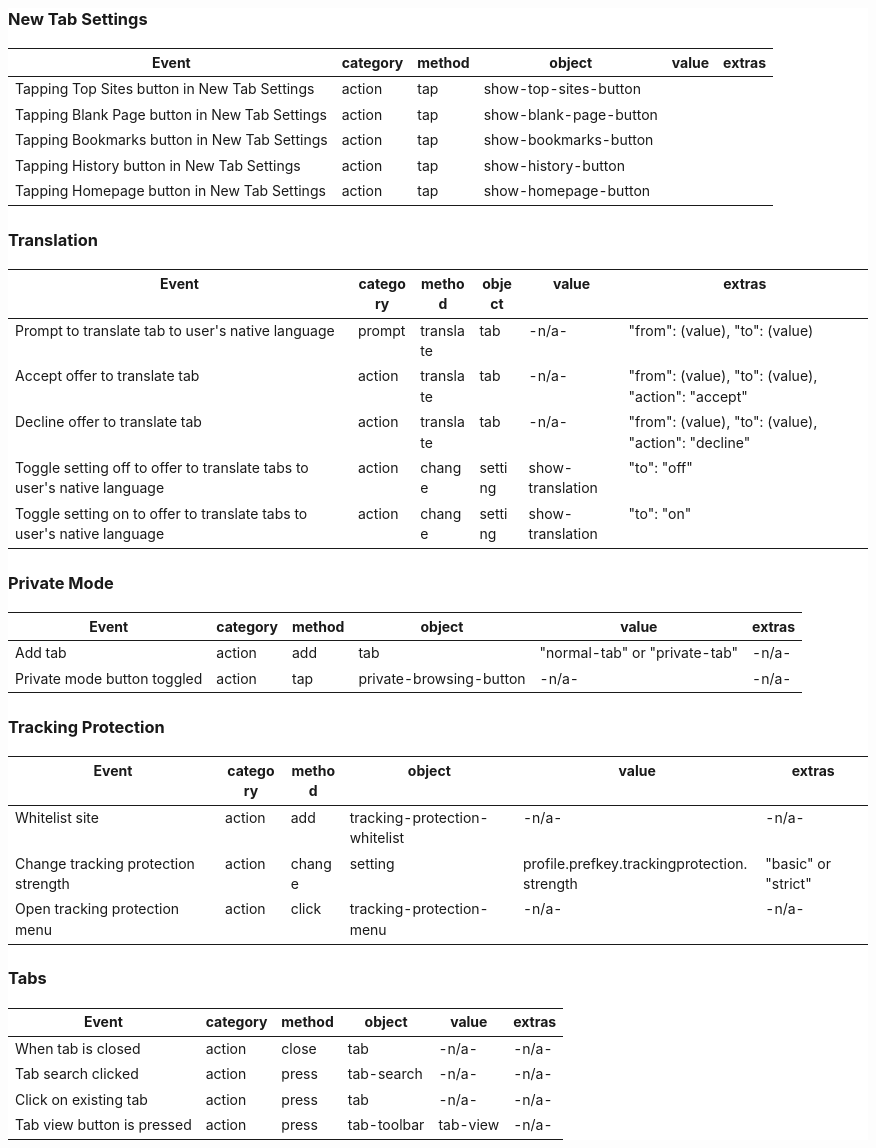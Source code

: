 
### New Tab Settings

| Event                                             | category | method                | object            | value                 | extras                      |
|---------------------------------------------------|----------|-----------------------|-------------------|-----------------------|-----------------------------|
| Tapping Top Sites button in New Tab Settings    | action   | tap                  | show-top-sites-button   |  |                             |
| Tapping Blank Page button in New Tab Settings                | action   | tap                  | show-blank-page-button   |               |                             |
| Tapping Bookmarks button in New Tab Settings                | action   | tap                   | show-bookmarks-button         |       |                             |
| Tapping History button in New Tab Settings                | action   | tap                   | show-history-button          |       |                             |
| Tapping Homepage button in New Tab Settings                | action   | tap                   | show-homepage-button          |       |                             |

### Translation

| Event                                                               | category | method    | object  | value            | extras                                            |
|---------------------------------------------------------------------|----------|-----------|---------|------------------|---------------------------------------------------|
| Prompt to translate tab to user's native language                   | prompt   | translate | tab     | -n/a-            | "from": (value), "to": (value)                      |
| Accept offer to translate tab                                       | action   | translate | tab     | -n/a-            | "from": (value), "to": (value), "action": "accept"  |
| Decline offer to translate tab                                      | action   | translate | tab     | -n/a-            | "from": (value), "to": (value), "action": "decline" |
| Toggle setting off to offer to translate tabs to user's native language | action   | change    | setting | show-translation | "to": "off"                           |
| Toggle setting on to offer to translate tabs to user's native language  | action   | change    | setting | show-translation | "to": "on"                            |

### Private Mode

| Event                                                               | category | method    | object  | value            | extras                                            |
|---------------------------------------------------------------------|----------|-----------|---------|------------------|---------------------------------------------------|
| Add tab                  | action   | add | tab     | "normal-tab" or "private-tab"           | -n/a-                     |
| Private mode button toggled      | action   | tap | private-browsing-button | -n/a-          | -n/a-                     |

### Tracking Protection

| Event                                                               | category | method    | object  | value            | extras                                            |
|---------------------------------------------------------------------|----------|-----------|---------|------------------|---------------------------------------------------|
| Whitelist site                  | action   | add | tracking-protection-whitelist     | -n/a-   | -n/a-                     |
| Change tracking protection strength   | action   | change   | setting | profile.prefkey.trackingprotection.strength  | "basic" or "strict"                                                |
| Open tracking protection menu   | action   | click   | tracking-protection-menu | -n/a-  | -n/a-  |    

### Tabs

| Event                                                               | category | method    | object  | value            | extras                                            |
|---------------------------------------------------------------------|----------|-----------|---------|------------------|---------------------------------------------------|
| When tab is closed                 | action   | close | tab     | -n/a-   | -n/a-                     |
| Tab search clicked   | action   | press   | tab-search | -n/a-  | -n/a-                                                |
| Click on existing tab   | action   | press   | tab | -n/a-  | -n/a-  | 
| Tab view button is pressed | action | press | tab-toolbar | tab-view | -n/a- |
               
